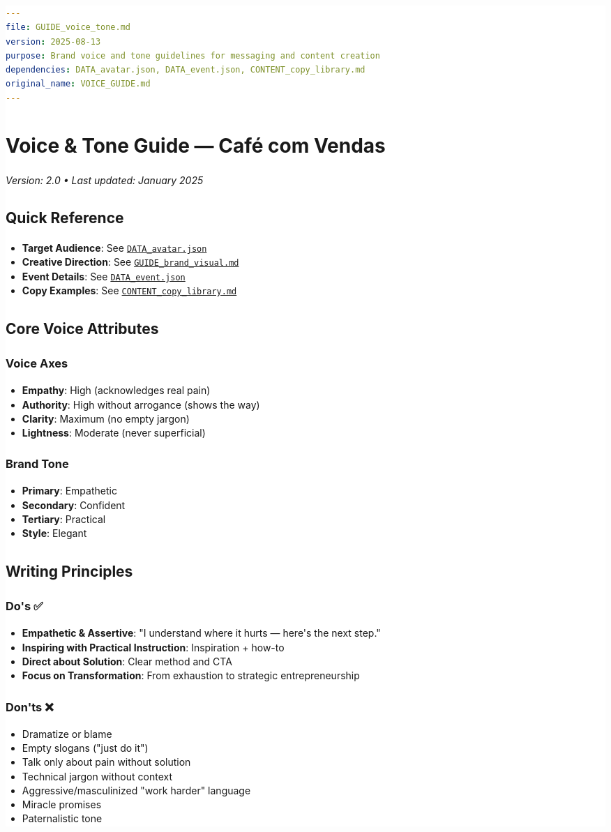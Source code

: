 ```yaml
---
file: GUIDE_voice_tone.md
version: 2025-08-13
purpose: Brand voice and tone guidelines for messaging and content creation
dependencies: DATA_avatar.json, DATA_event.json, CONTENT_copy_library.md
original_name: VOICE_GUIDE.md
---
```


# Voice & Tone Guide — Café com Vendas

*Version: 2.0 • Last updated: January 2025*

## Quick Reference
- **Target Audience**: See [`DATA_avatar.json`](./DATA_avatar.json)
- **Creative Direction**: See [`GUIDE_brand_visual.md`](./GUIDE_brand_visual.md)
- **Event Details**: See [`DATA_event.json`](./DATA_event.json)
- **Copy Examples**: See [`CONTENT_copy_library.md`](./CONTENT_copy_library.md)

## Core Voice Attributes

### Voice Axes
- **Empathy**: High (acknowledges real pain)
- **Authority**: High without arrogance (shows the way)
- **Clarity**: Maximum (no empty jargon)
- **Lightness**: Moderate (never superficial)

### Brand Tone
- **Primary**: Empathetic
- **Secondary**: Confident
- **Tertiary**: Practical
- **Style**: Elegant

## Writing Principles

### Do's ✅
- **Empathetic & Assertive**: "I understand where it hurts — here's the next step."
- **Inspiring with Practical Instruction**: Inspiration + how-to
- **Direct about Solution**: Clear method and CTA
- **Focus on Transformation**: From exhaustion to strategic entrepreneurship

### Don'ts ❌
- Dramatize or blame
- Empty slogans ("just do it")
- Talk only about pain without solution
- Technical jargon without context
- Aggressive/masculinized "work harder" language
- Miracle promises
- Paternalistic tone
